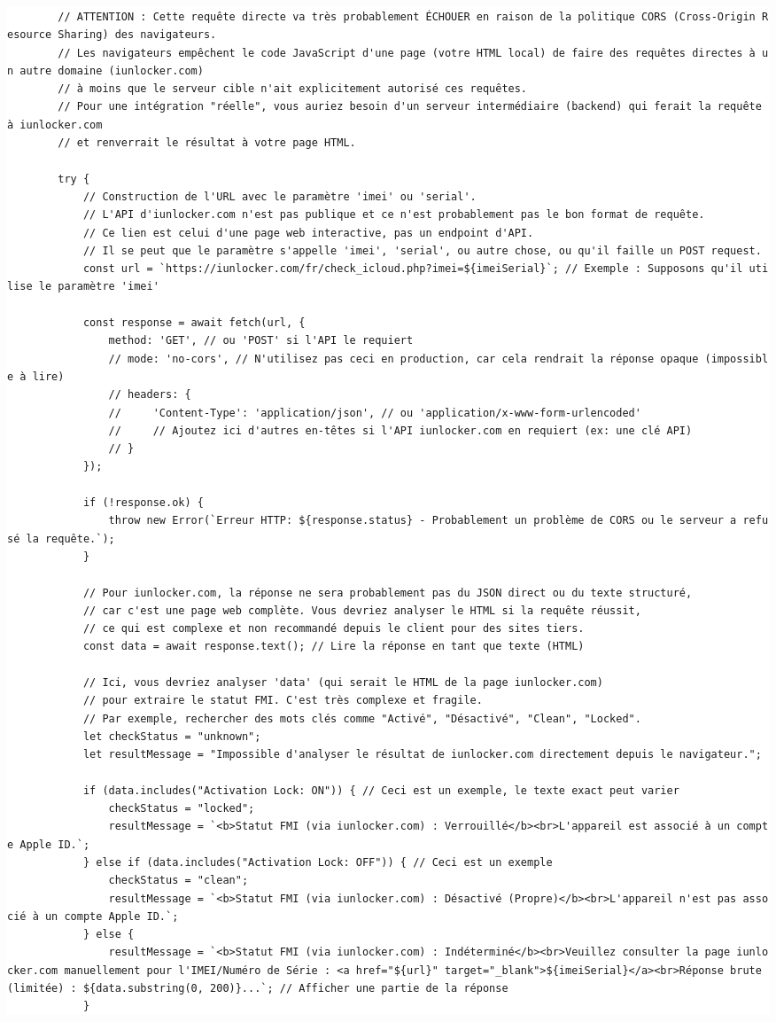            // ATTENTION : Cette requête directe va très probablement ÉCHOUER en raison de la politique CORS (Cross-Origin Resource Sharing) des navigateurs.
            // Les navigateurs empêchent le code JavaScript d'une page (votre HTML local) de faire des requêtes directes à un autre domaine (iunlocker.com)
            // à moins que le serveur cible n'ait explicitement autorisé ces requêtes.
            // Pour une intégration "réelle", vous auriez besoin d'un serveur intermédiaire (backend) qui ferait la requête à iunlocker.com
            // et renverrait le résultat à votre page HTML.

            try {
                // Construction de l'URL avec le paramètre 'imei' ou 'serial'.
                // L'API d'iunlocker.com n'est pas publique et ce n'est probablement pas le bon format de requête.
                // Ce lien est celui d'une page web interactive, pas un endpoint d'API.
                // Il se peut que le paramètre s'appelle 'imei', 'serial', ou autre chose, ou qu'il faille un POST request.
                const url = `https://iunlocker.com/fr/check_icloud.php?imei=${imeiSerial}`; // Exemple : Supposons qu'il utilise le paramètre 'imei'

                const response = await fetch(url, {
                    method: 'GET', // ou 'POST' si l'API le requiert
                    // mode: 'no-cors', // N'utilisez pas ceci en production, car cela rendrait la réponse opaque (impossible à lire)
                    // headers: {
                    //     'Content-Type': 'application/json', // ou 'application/x-www-form-urlencoded'
                    //     // Ajoutez ici d'autres en-têtes si l'API iunlocker.com en requiert (ex: une clé API)
                    // }
                });

                if (!response.ok) {
                    throw new Error(`Erreur HTTP: ${response.status} - Probablement un problème de CORS ou le serveur a refusé la requête.`);
                }

                // Pour iunlocker.com, la réponse ne sera probablement pas du JSON direct ou du texte structuré,
                // car c'est une page web complète. Vous devriez analyser le HTML si la requête réussit,
                // ce qui est complexe et non recommandé depuis le client pour des sites tiers.
                const data = await response.text(); // Lire la réponse en tant que texte (HTML)

                // Ici, vous devriez analyser 'data' (qui serait le HTML de la page iunlocker.com)
                // pour extraire le statut FMI. C'est très complexe et fragile.
                // Par exemple, rechercher des mots clés comme "Activé", "Désactivé", "Clean", "Locked".
                let checkStatus = "unknown";
                let resultMessage = "Impossible d'analyser le résultat de iunlocker.com directement depuis le navigateur.";

                if (data.includes("Activation Lock: ON")) { // Ceci est un exemple, le texte exact peut varier
                    checkStatus = "locked";
                    resultMessage = `<b>Statut FMI (via iunlocker.com) : Verrouillé</b><br>L'appareil est associé à un compte Apple ID.`;
                } else if (data.includes("Activation Lock: OFF")) { // Ceci est un exemple
                    checkStatus = "clean";
                    resultMessage = `<b>Statut FMI (via iunlocker.com) : Désactivé (Propre)</b><br>L'appareil n'est pas associé à un compte Apple ID.`;
                } else {
                    resultMessage = `<b>Statut FMI (via iunlocker.com) : Indéterminé</b><br>Veuillez consulter la page iunlocker.com manuellement pour l'IMEI/Numéro de Série : <a href="${url}" target="_blank">${imeiSerial}</a><br>Réponse brute (limitée) : ${data.substring(0, 200)}...`; // Afficher une partie de la réponse
                }

